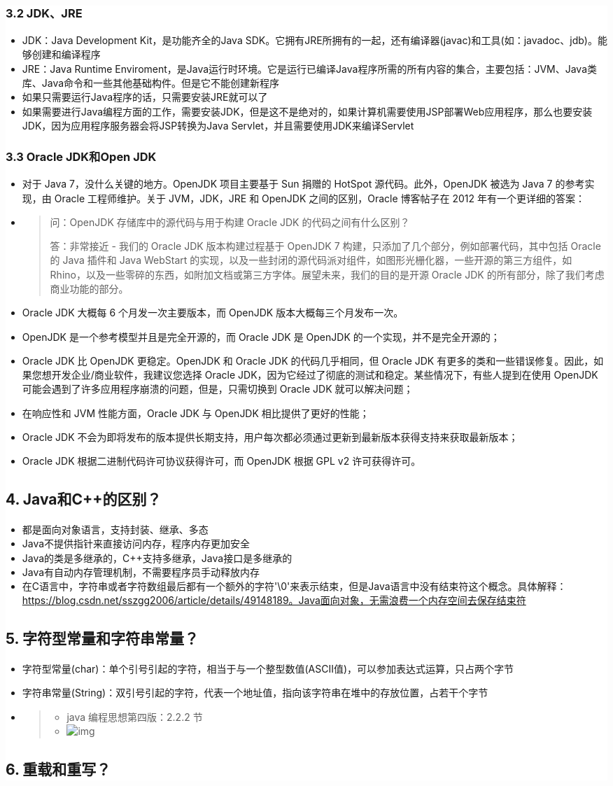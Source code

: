 ### 3.2 JDK、JRE

- JDK：Java Development Kit，是功能齐全的Java SDK。它拥有JRE所拥有的一起，还有编译器(javac)和工具(如：javadoc、jdb)。能够创建和编译程序
- JRE：Java Runtime Enviroment，是Java运行时环境。它是运行已编译Java程序所需的所有内容的集合，主要包括：JVM、Java类库、Java命令和一些其他基础构件。但是它不能创建新程序
- 如果只需要运行Java程序的话，只需要安装JRE就可以了
- 如果需要进行Java编程方面的工作，需要安装JDK，但是这不是绝对的，如果计算机需要使用JSP部署Web应用程序，那么也要安装JDK，因为应用程序服务器会将JSP转换为Java Servlet，并且需要使用JDK来编译Servlet

### 3.3 Oracle JDK和Open JDK

- 对于 Java 7，没什么关键的地方。OpenJDK 项目主要基于 Sun 捐赠的 HotSpot 源代码。此外，OpenJDK 被选为  Java 7 的参考实现，由 Oracle 工程师维护。关于 JVM，JDK，JRE 和 OpenJDK 之间的区别，Oracle 博客帖子在  2012 年有一个更详细的答案：

- > 问：OpenJDK 存储库中的源代码与用于构建 Oracle JDK 的代码之间有什么区别？
  > 
  > 答：非常接近 - 我们的  Oracle JDK 版本构建过程基于 OpenJDK 7 构建，只添加了几个部分，例如部署代码，其中包括 Oracle 的 Java 插件和  Java WebStart 的实现，以及一些封闭的源代码派对组件，如图形光栅化器，一些开源的第三方组件，如  Rhino，以及一些零碎的东西，如附加文档或第三方字体。展望未来，我们的目的是开源 Oracle JDK  的所有部分，除了我们考虑商业功能的部分。

- Oracle JDK 大概每 6 个月发一次主要版本，而 OpenJDK 版本大概每三个月发布一次。

- OpenJDK 是一个参考模型并且是完全开源的，而 Oracle JDK 是 OpenJDK 的一个实现，并不是完全开源的；

- Oracle JDK 比 OpenJDK 更稳定。OpenJDK 和 Oracle JDK 的代码几乎相同，但 Oracle JDK  有更多的类和一些错误修复。因此，如果您想开发企业/商业软件，我建议您选择 Oracle  JDK，因为它经过了彻底的测试和稳定。某些情况下，有些人提到在使用 OpenJDK 可能会遇到了许多应用程序崩溃的问题，但是，只需切换到  Oracle JDK 就可以解决问题；

- 在响应性和 JVM 性能方面，Oracle JDK 与 OpenJDK 相比提供了更好的性能；

- Oracle JDK 不会为即将发布的版本提供长期支持，用户每次都必须通过更新到最新版本获得支持来获取最新版本；

- Oracle JDK 根据二进制代码许可协议获得许可，而 OpenJDK 根据 GPL v2 许可获得许可。

## 4. Java和C++的区别？

- 都是面向对象语言，支持封装、继承、多态
- Java不提供指针来直接访问内存，程序内存更加安全
- Java的类是多继承的，C++支持多继承，Java接口是多继承的
- Java有自动内存管理机制，不需要程序员手动释放内存
- 在C语言中，字符串或者字符数组最后都有一个额外的字符'\0'来表示结束，但是Java语言中没有结束符这个概念。具体解释：https://blog.csdn.net/sszgg2006/article/details/49148189。Java面向对象，无需浪费一个内存空间去保存结束符

## 5. 字符型常量和字符串常量？

- 字符型常量(char)：单个引号引起的字符，相当于与一个整型数值(ASCII值)，可以参加表达式运算，只占两个字节

- 字符串常量(String)：双引号引起的字符，代表一个地址值，指向该字符串在堆中的存放位置，占若干个字节

- > - java 编程思想第四版：2.2.2 节
  > - ![img](Java基础问答.assets/86735519.jpg)

## 6. 重载和重写？
